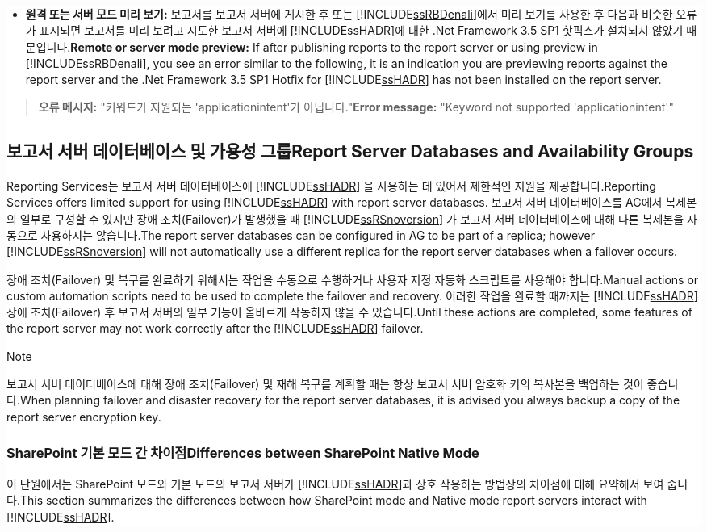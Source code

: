 -   <span data-ttu-id="32752-156">**원격 또는 서버 모드 미리 보기:** 보고서를 보고서 서버에 게시한 후 또는 [!INCLUDE[ssRBDenali](../../../includes/ssrbdenali-md.md)]에서 미리 보기를 사용한 후 다음과 비슷한 오류가 표시되면 보고서를 미리 보려고 시도한 보고서 서버에 [!INCLUDE[ssHADR](../../../includes/sshadr-md.md)]에 대한 .Net Framework 3.5 SP1 핫픽스가 설치되지 않았기 때문입니다.</span><span class="sxs-lookup"><span data-stu-id="32752-156">**Remote or server mode preview:** If after publishing reports to the report server or using preview in [!INCLUDE[ssRBDenali](../../../includes/ssrbdenali-md.md)], you see an error similar to the following, it is an indication you are previewing reports against the report server and the .Net Framework 3.5 SP1 Hotfix for [!INCLUDE[ssHADR](../../../includes/sshadr-md.md)] has not been installed on the report server.</span></span>

> <span data-ttu-id="32752-157">**오류 메시지:** "키워드가 지원되는 'applicationintent'가 아닙니다."</span><span class="sxs-lookup"><span data-stu-id="32752-157">**Error message:** "Keyword not supported 'applicationintent'"</span></span>

##  <a name="report-server-databases-and-availability-groups"></a><a name="bkmk_reportserverdatabases"></a> <span data-ttu-id="32752-158">보고서 서버 데이터베이스 및 가용성 그룹</span><span class="sxs-lookup"><span data-stu-id="32752-158">Report Server Databases and Availability Groups</span></span>
 <span data-ttu-id="32752-159">Reporting Services는 보고서 서버 데이터베이스에 [!INCLUDE[ssHADR](../../../includes/sshadr-md.md)] 을 사용하는 데 있어서 제한적인 지원을 제공합니다.</span><span class="sxs-lookup"><span data-stu-id="32752-159">Reporting Services offers limited support for using [!INCLUDE[ssHADR](../../../includes/sshadr-md.md)] with report server databases.</span></span> <span data-ttu-id="32752-160">보고서 서버 데이터베이스를 AG에서 복제본의 일부로 구성할 수 있지만 장애 조치(Failover)가 발생했을 때 [!INCLUDE[ssRSnoversion](../../../includes/ssrsnoversion-md.md)] 가 보고서 서버 데이터베이스에 대해 다른 복제본을 자동으로 사용하지는 않습니다.</span><span class="sxs-lookup"><span data-stu-id="32752-160">The report server databases can be configured in AG to be part of a replica; however [!INCLUDE[ssRSnoversion](../../../includes/ssrsnoversion-md.md)] will not automatically use a different replica for the report server databases when a failover occurs.</span></span>

 <span data-ttu-id="32752-161">장애 조치(Failover) 및 복구를 완료하기 위해서는 작업을 수동으로 수행하거나 사용자 지정 자동화 스크립트를 사용해야 합니다.</span><span class="sxs-lookup"><span data-stu-id="32752-161">Manual actions or custom automation scripts need to be used to complete the failover and recovery.</span></span> <span data-ttu-id="32752-162">이러한 작업을 완료할 때까지는 [!INCLUDE[ssHADR](../../../includes/sshadr-md.md)] 장애 조치(Failover) 후 보고서 서버의 일부 기능이 올바르게 작동하지 않을 수 있습니다.</span><span class="sxs-lookup"><span data-stu-id="32752-162">Until these actions are completed, some features of the report server may not work correctly after the [!INCLUDE[ssHADR](../../../includes/sshadr-md.md)] failover.</span></span>

> [!NOTE]
>  <span data-ttu-id="32752-163">보고서 서버 데이터베이스에 대해 장애 조치(Failover) 및 재해 복구를 계획할 때는 항상 보고서 서버 암호화 키의 복사본을 백업하는 것이 좋습니다.</span><span class="sxs-lookup"><span data-stu-id="32752-163">When planning failover and disaster recovery for the report server databases, it is advised you always backup a copy of the report server encryption key.</span></span>

###  <a name="differences-between-sharepoint-native-mode"></a><a name="bkmk_differences_in_server_mode"></a> <span data-ttu-id="32752-164">SharePoint 기본 모드 간 차이점</span><span class="sxs-lookup"><span data-stu-id="32752-164">Differences between SharePoint Native Mode</span></span>
 <span data-ttu-id="32752-165">이 단원에서는 SharePoint 모드와 기본 모드의 보고서 서버가 [!INCLUDE[ssHADR](../../../includes/sshadr-md.md)]과 상호 작용하는 방법상의 차이점에 대해 요약해서 보여 줍니다.</span><span class="sxs-lookup"><span data-stu-id="32752-165">This section summarizes the differences between how SharePoint mode and Native mode report servers interact with [!INCLUDE[ssHADR](../../../includes/sshadr-md.md)].</span></span>
